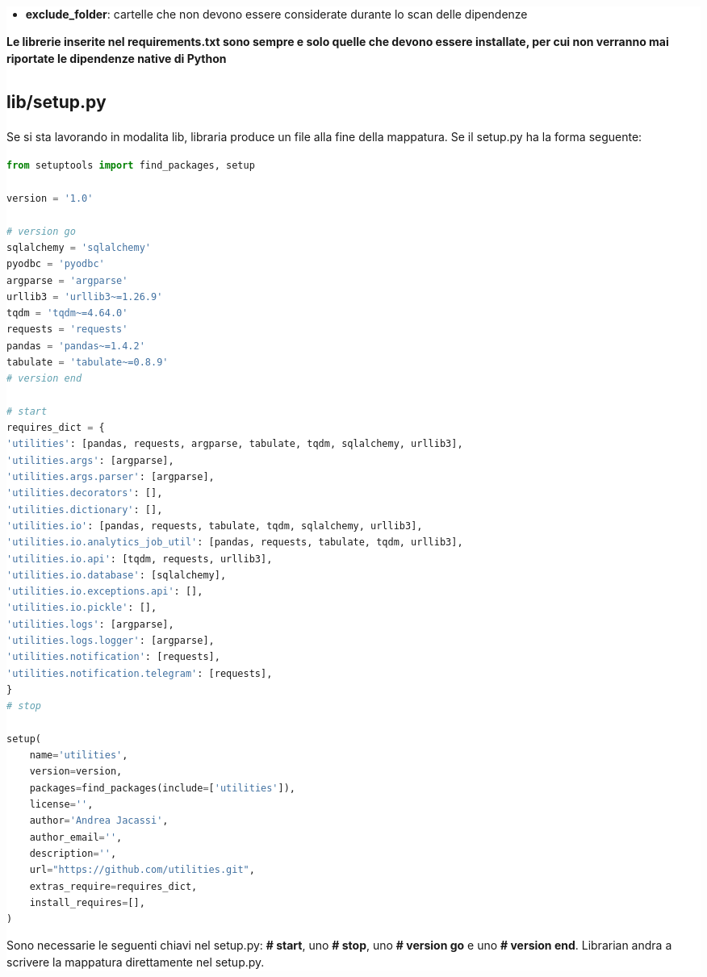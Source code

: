 - **exclude_folder**: cartelle che non devono essere considerate durante lo scan delle dipendenze

**Le librerie inserite nel requirements.txt sono sempre e solo quelle che devono essere installate, per cui non verranno mai riportate le dipendenze native di Python**

## lib/setup.py
Se si sta lavorando in modalita lib, libraria produce un file alla fine della mappatura.
Se il setup.py ha la forma seguente:
```python
from setuptools import find_packages, setup

version = '1.0'

# version go
sqlalchemy = 'sqlalchemy'
pyodbc = 'pyodbc'
argparse = 'argparse'
urllib3 = 'urllib3~=1.26.9'
tqdm = 'tqdm~=4.64.0'
requests = 'requests'
pandas = 'pandas~=1.4.2'
tabulate = 'tabulate~=0.8.9'
# version end

# start
requires_dict = {
'utilities': [pandas, requests, argparse, tabulate, tqdm, sqlalchemy, urllib3],
'utilities.args': [argparse],
'utilities.args.parser': [argparse],
'utilities.decorators': [],
'utilities.dictionary': [],
'utilities.io': [pandas, requests, tabulate, tqdm, sqlalchemy, urllib3],
'utilities.io.analytics_job_util': [pandas, requests, tabulate, tqdm, urllib3],
'utilities.io.api': [tqdm, requests, urllib3],
'utilities.io.database': [sqlalchemy],
'utilities.io.exceptions.api': [],
'utilities.io.pickle': [],
'utilities.logs': [argparse],
'utilities.logs.logger': [argparse],
'utilities.notification': [requests],
'utilities.notification.telegram': [requests],
}
# stop

setup(
    name='utilities',
    version=version,
    packages=find_packages(include=['utilities']),
    license='',
    author='Andrea Jacassi',
    author_email='',
    description='',
    url="https://github.com/utilities.git",
    extras_require=requires_dict,
    install_requires=[],
)
```
Sono necessarie le seguenti chiavi nel setup.py: **# start**, uno **# stop**, uno **# version go** e uno **# version end**.
Librarian andra a scrivere la mappatura direttamente nel setup.py.
